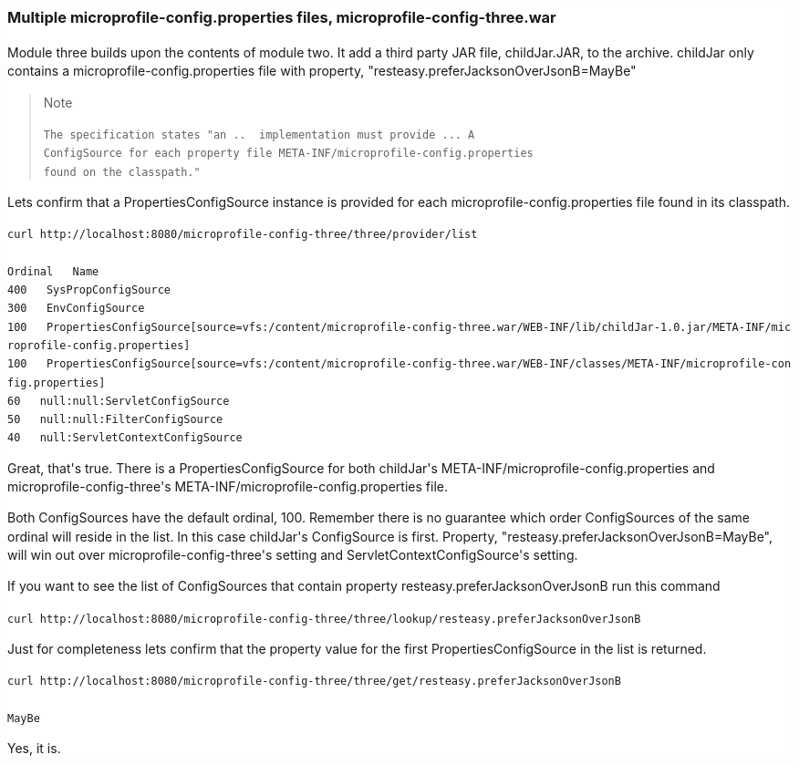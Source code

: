 

### Multiple microprofile-config.properties files, microprofile-config-three.war

Module three builds upon the contents of module two.  It add a third party
JAR file, childJar.JAR, to the archive.  childJar only contains a 
microprofile-config.properties file with property, "resteasy.preferJacksonOverJsonB=MayBe"

>Note
>````
>The specification states "an ..  implementation must provide ... A
>ConfigSource for each property file META-INF/microprofile-config.properties
>found on the classpath."
>````

Lets confirm that a PropertiesConfigSource instance
is provided for each microprofile-config.properties file found
in its classpath. 

````
curl http://localhost:8080/microprofile-config-three/three/provider/list

Ordinal   Name
400   SysPropConfigSource
300   EnvConfigSource
100   PropertiesConfigSource[source=vfs:/content/microprofile-config-three.war/WEB-INF/lib/childJar-1.0.jar/META-INF/microprofile-config.properties]
100   PropertiesConfigSource[source=vfs:/content/microprofile-config-three.war/WEB-INF/classes/META-INF/microprofile-config.properties]
60   null:null:ServletConfigSource
50   null:null:FilterConfigSource
40   null:ServletContextConfigSource
````
Great, that's true.  There is a PropertiesConfigSource for
both childJar's META-INF/microprofile-config.properties and microprofile-config-three's
META-INF/microprofile-config.properties file.  

Both ConfigSources have the default ordinal, 100.  Remember there is no
guarantee which order ConfigSources of the same ordinal will reside in the
list.  In this case childJar's ConfigSource is first.  Property, 
"resteasy.preferJacksonOverJsonB=MayBe", will win out over microprofile-config-three's
setting and ServletContextConfigSource's setting.

If you want to see the list of ConfigSources that contain property resteasy.preferJacksonOverJsonB
run this command
````
curl http://localhost:8080/microprofile-config-three/three/lookup/resteasy.preferJacksonOverJsonB
````

Just for completeness lets confirm that the property value for the first 
PropertiesConfigSource in the list is returned.
````
curl http://localhost:8080/microprofile-config-three/three/get/resteasy.preferJacksonOverJsonB

MayBe
````
Yes, it is.
